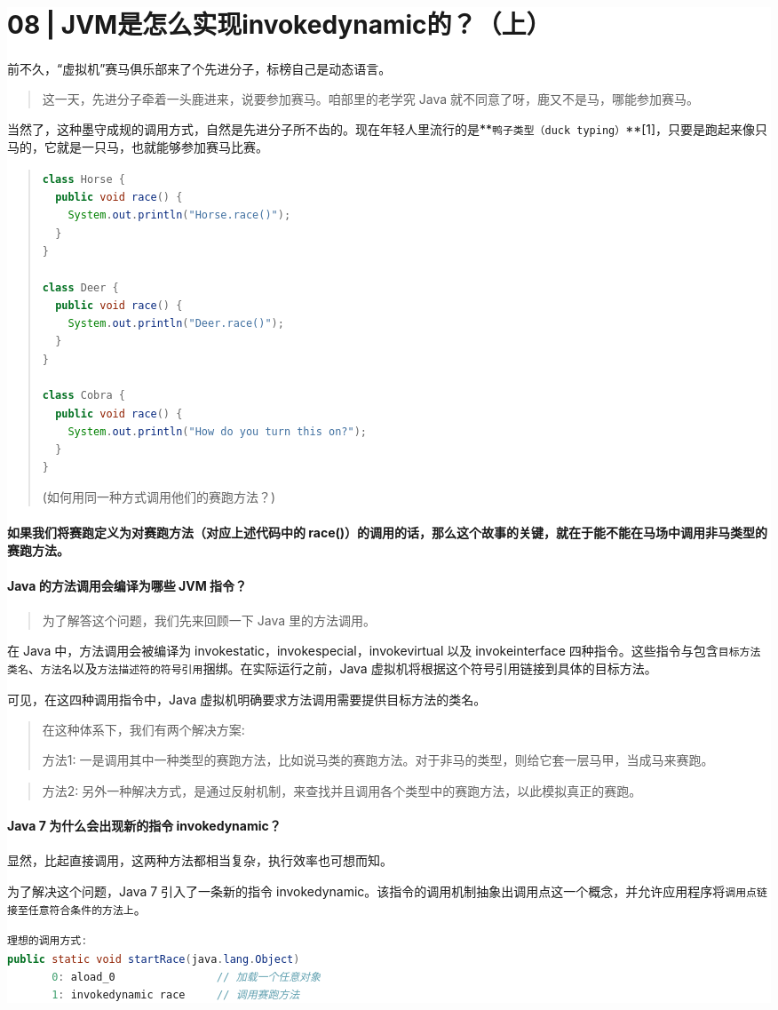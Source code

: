 08 | JVM是怎么实现invokedynamic的？（上）
====

前不久，“虚拟机”赛马俱乐部来了个先进分子，标榜自己是动态语言。

> 这一天，先进分子牵着一头鹿进来，说要参加赛马。咱部里的老学究 Java 就不同意了呀，鹿又不是马，哪能参加赛马。

当然了，这种墨守成规的调用方式，自然是先进分子所不齿的。现在年轻人里流行的是**`鸭子类型（duck typing）`**[1]，只要是跑起来像只马的，它就是一只马，也就能够参加赛马比赛。

> ``` java
> class Horse {
>   public void race() {
>     System.out.println("Horse.race()"); 
>   }
> }
>  
> class Deer {
>   public void race() {
>     System.out.println("Deer.race()");
>   }
> }
>  
> class Cobra {
>   public void race() {
>     System.out.println("How do you turn this on?");
>   }
> }
> ```
> 
> (如何用同一种方式调用他们的赛跑方法？)

#### 如果我们将赛跑定义为对赛跑方法（对应上述代码中的 race()）的调用的话，那么这个故事的关键，就在于能不能在马场中调用非马类型的赛跑方法。

#### Java 的方法调用会编译为哪些 JVM 指令？

> 为了解答这个问题，我们先来回顾一下 Java 里的方法调用。

在 Java 中，方法调用会被编译为 invokestatic，invokespecial，invokevirtual 以及 invokeinterface 四种指令。这些指令与包含`目标方法类名`、`方法名`以及`方法描述符的符号引用`捆绑。在实际运行之前，Java 虚拟机将根据这个符号引用链接到具体的目标方法。

可见，在这四种调用指令中，Java 虚拟机明确要求方法调用需要提供目标方法的类名。

> 在这种体系下，我们有两个解决方案:
> 
>  方法1: 一是调用其中一种类型的赛跑方法，比如说马类的赛跑方法。对于非马的类型，则给它套一层马甲，当成马来赛跑。

> 方法2: 另外一种解决方式，是通过反射机制，来查找并且调用各个类型中的赛跑方法，以此模拟真正的赛跑。

#### Java 7 为什么会出现新的指令 invokedynamic？

显然，比起直接调用，这两种方法都相当复杂，执行效率也可想而知。

为了解决这个问题，Java 7 引入了一条新的指令 invokedynamic。该指令的调用机制抽象出调用点这一个概念，并允许应用程序将`调用点链接至任意符合条件的方法上`。

``` java
理想的调用方式:
public static void startRace(java.lang.Object)
       0: aload_0                // 加载一个任意对象
       1: invokedynamic race     // 调用赛跑方法
```
